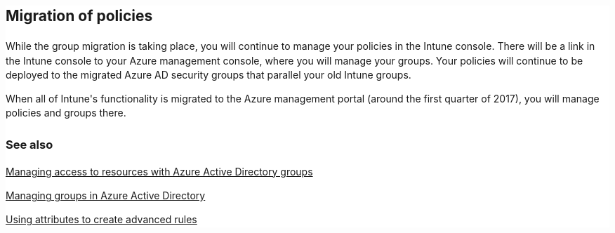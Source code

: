 
## Migration of policies
While the group migration is taking place, you will continue to manage your policies in the Intune console. There will be a link in the Intune console to your Azure management console, where you will manage your groups. Your policies will continue to be deployed to the migrated Azure AD security groups that parallel your old Intune groups.

When all of Intune's functionality is migrated to the Azure management portal (around the first quarter of 2017), you will manage policies and groups there.

	 
### See also
[Managing access to resources with Azure Active Directory groups](https://azure.microsoft.com/en-us/documentation/articles/active-directory-manage-groups/)

[Managing groups in Azure Active Directory](https://azure.microsoft.com/en-us/documentation/articles/active-directory-accessmanagement-manage-groups/)

[Using attributes to create advanced rules](https://azure.microsoft.com/en-us/documentation/articles/active-directory-accessmanagement-groups-with-advanced-rules/)
